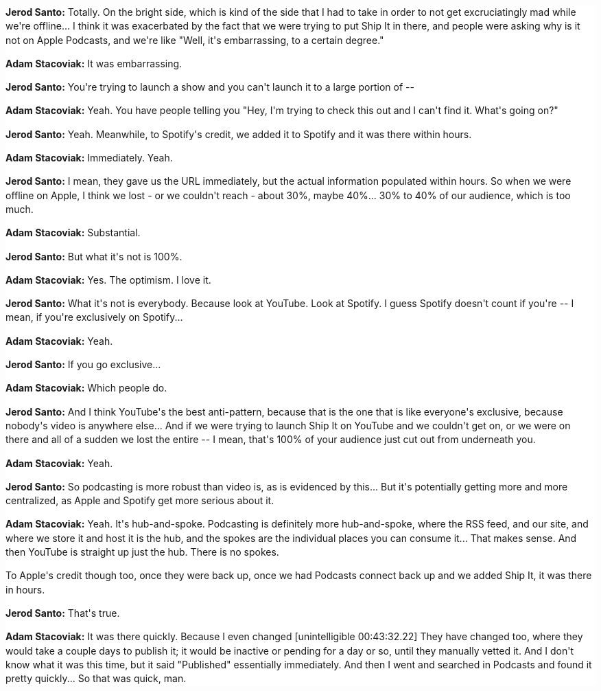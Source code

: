 **Jerod Santo:** Totally. On the bright side, which is kind of the side that I had to take in order to not get excruciatingly mad while we're offline... I think it was exacerbated by the fact that we were trying to put Ship It in there, and people were asking why is it not on Apple Podcasts, and we're like "Well, it's embarrassing, to a certain degree."

**Adam Stacoviak:** It was embarrassing.

**Jerod Santo:** You're trying to launch a show and you can't launch it to a large portion of --

**Adam Stacoviak:** Yeah. You have people telling you "Hey, I'm trying to check this out and I can't find it. What's going on?"

**Jerod Santo:** Yeah. Meanwhile, to Spotify's credit, we added it to Spotify and it was there within hours.

**Adam Stacoviak:** Immediately. Yeah.

**Jerod Santo:** I mean, they gave us the URL immediately, but the actual information populated within hours. So when we were offline on Apple, I think we lost - or we couldn't reach - about 30%, maybe 40%... 30% to 40% of our audience, which is too much.

**Adam Stacoviak:** Substantial.

**Jerod Santo:** But what it's not is 100%.

**Adam Stacoviak:** Yes. The optimism. I love it.

**Jerod Santo:** What it's not is everybody. Because look at YouTube. Look at Spotify. I guess Spotify doesn't count if you're -- I mean, if you're exclusively on Spotify...

**Adam Stacoviak:** Yeah.

**Jerod Santo:** If you go exclusive...

**Adam Stacoviak:** Which people do.

**Jerod Santo:** And I think YouTube's the best anti-pattern, because that is the one that is like everyone's exclusive, because nobody's video is anywhere else... And if we were trying to launch Ship It on YouTube and we couldn't get on, or we were on there and all of a sudden we lost the entire -- I mean, that's 100% of your audience just cut out from underneath you.

**Adam Stacoviak:** Yeah.

**Jerod Santo:** So podcasting is more robust than video is, as is evidenced by this... But it's potentially getting more and more centralized, as Apple and Spotify get more serious about it.

**Adam Stacoviak:** Yeah. It's hub-and-spoke. Podcasting is definitely more hub-and-spoke, where the RSS feed, and our site, and where we store it and host it is the hub, and the spokes are the individual places you can consume it... That makes sense. And then YouTube is straight up just the hub. There is no spokes.

To Apple's credit though too, once they were back up, once we had Podcasts connect back up and we added Ship It, it was there in hours.

**Jerod Santo:** That's true.

**Adam Stacoviak:** It was there quickly. Because I even changed \[unintelligible 00:43:32.22\] They have changed too, where they would take a couple days to publish it; it would be inactive or pending for a day or so, until they manually vetted it. And I don't know what it was this time, but it said "Published" essentially immediately. And then I went and searched in Podcasts and found it pretty quickly... So that was quick, man.
